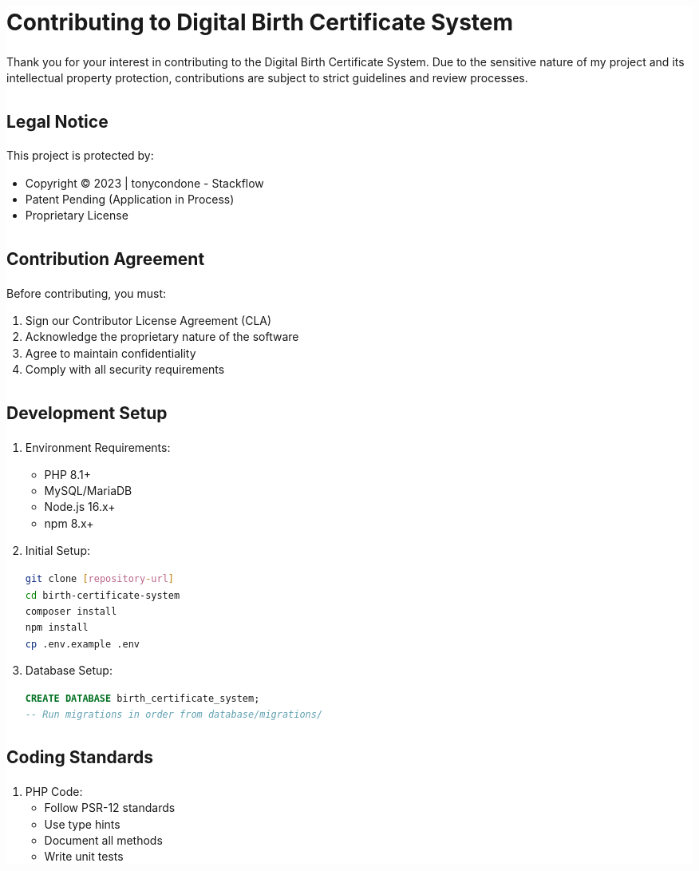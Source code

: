 # Contributing to Digital Birth Certificate System

Thank you for your interest in contributing to the Digital Birth Certificate System. Due to the sensitive nature of my project and its intellectual property protection, contributions are subject to strict guidelines and review processes.

## Legal Notice

This project is protected by:
- Copyright © 2023 | tonycondone - Stackflow
- Patent Pending (Application in Process)
- Proprietary License

## Contribution Agreement

Before contributing, you must:
1. Sign our Contributor License Agreement (CLA)
2. Acknowledge the proprietary nature of the software
3. Agree to maintain confidentiality
4. Comply with all security requirements

## Development Setup

1. Environment Requirements:
   - PHP 8.1+
   - MySQL/MariaDB
   - Node.js 16.x+
   - npm 8.x+

2. Initial Setup:
   ```bash
   git clone [repository-url]
   cd birth-certificate-system
   composer install
   npm install
   cp .env.example .env
   ```

3. Database Setup:
   ```sql
   CREATE DATABASE birth_certificate_system;
   -- Run migrations in order from database/migrations/
   ```

## Coding Standards

1. PHP Code:
   - Follow PSR-12 standards
   - Use type hints
   - Document all methods
   - Write unit tests
